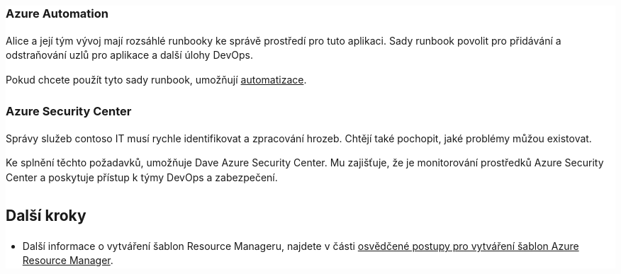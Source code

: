 ### <a name="azure-automation"></a>Azure Automation
Alice a její tým vývoj mají rozsáhlé runbooky ke správě prostředí pro tuto aplikaci. Sady runbook povolit pro přidávání a odstraňování uzlů pro aplikace a další úlohy DevOps.

Pokud chcete použít tyto sady runbook, umožňují [automatizace](../automation/automation-intro.md).

### <a name="azure-security-center"></a>Azure Security Center
Správy služeb contoso IT musí rychle identifikovat a zpracování hrozeb. Chtějí také pochopit, jaké problémy můžou existovat.  

Ke splnění těchto požadavků, umožňuje Dave Azure Security Center. Mu zajišťuje, že je monitorování prostředků Azure Security Center a poskytuje přístup k týmy DevOps a zabezpečení.

## <a name="next-steps"></a>Další kroky
* Další informace o vytváření šablon Resource Manageru, najdete v části [osvědčené postupy pro vytváření šablon Azure Resource Manager](resource-manager-template-best-practices.md).
